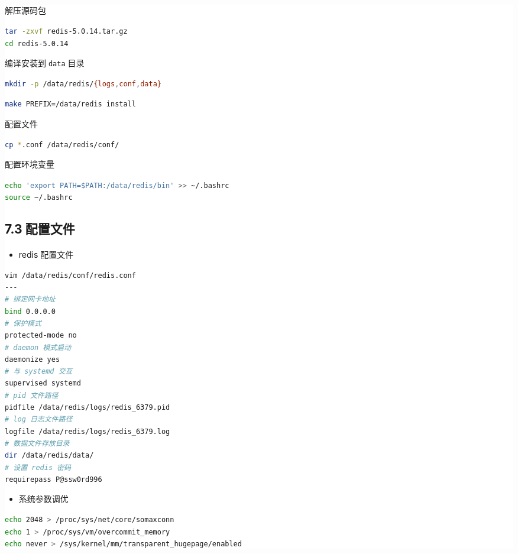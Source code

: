 解压源码包

```bash
tar -zxvf redis-5.0.14.tar.gz
cd redis-5.0.14
```

编译安装到 `data` 目录

```bash
mkdir -p /data/redis/{logs,conf,data}
```

```bash
make PREFIX=/data/redis install
```

配置文件

```bash
cp *.conf /data/redis/conf/
```

配置环境变量

```bash
echo 'export PATH=$PATH:/data/redis/bin' >> ~/.bashrc
source ~/.bashrc
```

## 7.3 配置文件

- redis 配置文件

```bash
vim /data/redis/conf/redis.conf
---
# 绑定网卡地址
bind 0.0.0.0
# 保护模式
protected-mode no
# daemon 模式启动
daemonize yes
# 与 systemd 交互
supervised systemd
# pid 文件路径
pidfile /data/redis/logs/redis_6379.pid
# log 日志文件路径
logfile /data/redis/logs/redis_6379.log
# 数据文件存放目录
dir /data/redis/data/
# 设置 redis 密码
requirepass P@ssw0rd996
```

- 系统参数调优

```bash
echo 2048 > /proc/sys/net/core/somaxconn
echo 1 > /proc/sys/vm/overcommit_memory
echo never > /sys/kernel/mm/transparent_hugepage/enabled
```
